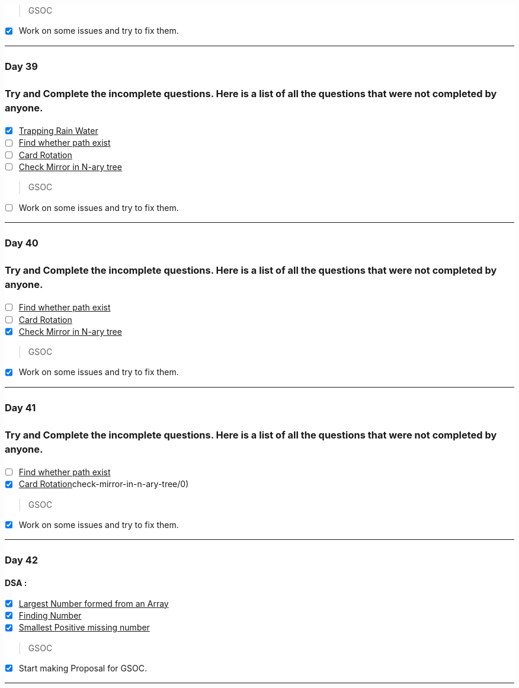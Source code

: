 > GSOC
- [x] Work on some issues and try to fix them.

---

### **Day 39**
### Try and Complete the incomplete questions. Here is a list of all the questions that were not completed by anyone.
- [x] [Trapping Rain Water](https://practice.geeksforgeeks.org/problems/trapping-rain-water/0)
- [ ] [Find whether path exist](https://practice.geeksforgeeks.org/problems/find-whether-path-exist/0)
- [ ] [Card Rotation](https://practice.geeksforgeeks.org/problems/card-rotation/0)
- [ ] [Check Mirror in N-ary tree](https://practice.geeksforgeeks.org/problems/check-mirror-in-n-ary-tree/0)
> GSOC
- [ ] Work on some issues and try to fix them.

---

### **Day 40**
### Try and Complete the incomplete questions. Here is a list of all the questions that were not completed by anyone.
- [ ] [Find whether path exist](https://practice.geeksforgeeks.org/problems/find-whether-path-exist/0)
- [ ] [Card Rotation](https://practice.geeksforgeeks.org/problems/card-rotation/0)
- [x] [Check Mirror in N-ary tree](https://practice.geeksforgeeks.org/problems/check-mirror-in-n-ary-tree/0)
> GSOC
- [x] Work on some issues and try to fix them.

---

### **Day 41**
### Try and Complete the incomplete questions. Here is a list of all the questions that were not completed by anyone.
- [ ] [Find whether path exist](https://practice.geeksforgeeks.org/problems/find-whether-path-exist/0)
- [x] [Card Rotation](https://practice.geeksforgeeks.org/problems/card-rotation/0)check-mirror-in-n-ary-tree/0)
> GSOC
- [x] Work on some issues and try to fix them.

---

### **Day 42**
**DSA :**
- [x] [Largest Number formed from an Array](https://practice.geeksforgeeks.org/problems/largest-number-formed-from-an-array/0)
- [x] [Finding Number](https://practice.geeksforgeeks.org/problems/finding-number/0)
- [x] [Smallest Positive missing number](https://practice.geeksforgeeks.org/problems/smallest-positive-missing-number/0)
> GSOC
- [x] Start making Proposal for GSOC.

---
